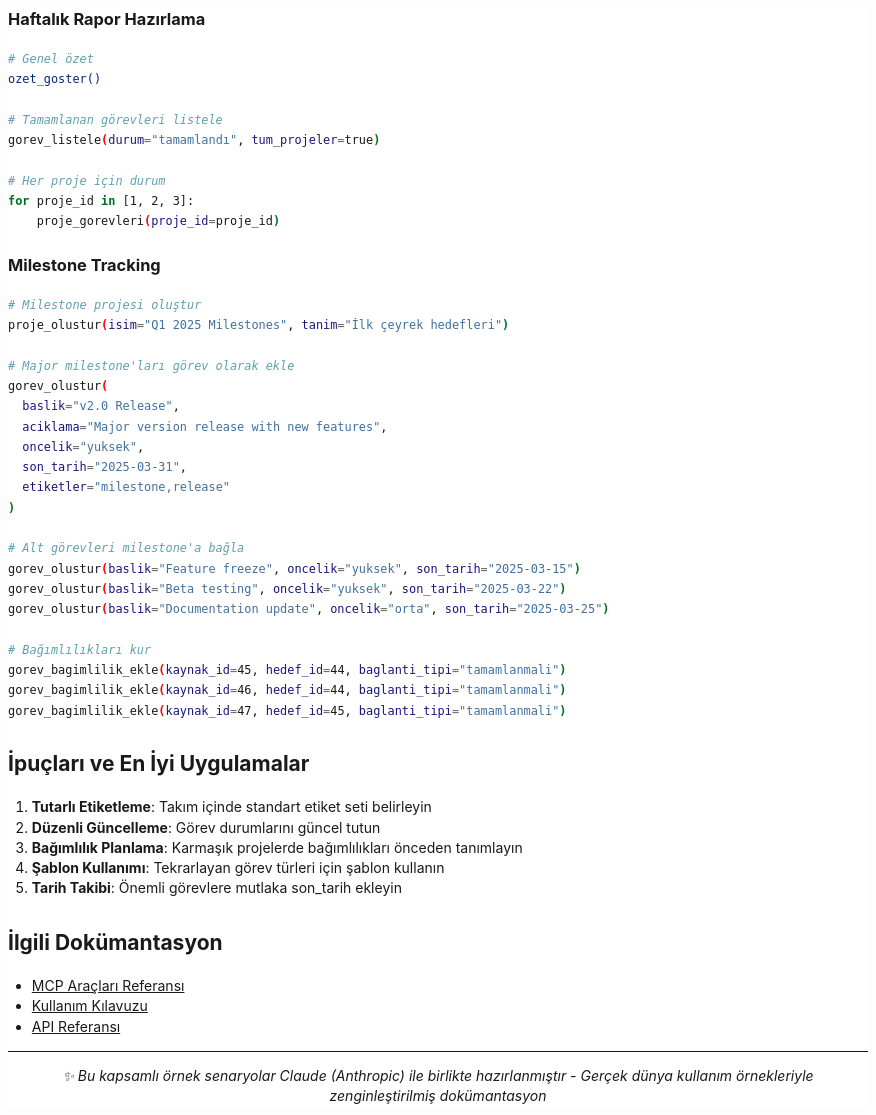 ### Haftalık Rapor Hazırlama

```bash
# Genel özet
ozet_goster()

# Tamamlanan görevleri listele
gorev_listele(durum="tamamlandı", tum_projeler=true)

# Her proje için durum
for proje_id in [1, 2, 3]:
    proje_gorevleri(proje_id=proje_id)
```

### Milestone Tracking

```bash
# Milestone projesi oluştur
proje_olustur(isim="Q1 2025 Milestones", tanim="İlk çeyrek hedefleri")

# Major milestone'ları görev olarak ekle
gorev_olustur(
  baslik="v2.0 Release",
  aciklama="Major version release with new features",
  oncelik="yuksek",
  son_tarih="2025-03-31",
  etiketler="milestone,release"
)

# Alt görevleri milestone'a bağla
gorev_olustur(baslik="Feature freeze", oncelik="yuksek", son_tarih="2025-03-15")
gorev_olustur(baslik="Beta testing", oncelik="yuksek", son_tarih="2025-03-22")
gorev_olustur(baslik="Documentation update", oncelik="orta", son_tarih="2025-03-25")

# Bağımlılıkları kur
gorev_bagimlilik_ekle(kaynak_id=45, hedef_id=44, baglanti_tipi="tamamlanmali")
gorev_bagimlilik_ekle(kaynak_id=46, hedef_id=44, baglanti_tipi="tamamlanmali")
gorev_bagimlilik_ekle(kaynak_id=47, hedef_id=45, baglanti_tipi="tamamlanmali")
```

## İpuçları ve En İyi Uygulamalar

1. **Tutarlı Etiketleme**: Takım içinde standart etiket seti belirleyin
2. **Düzenli Güncelleme**: Görev durumlarını güncel tutun
3. **Bağımlılık Planlama**: Karmaşık projelerde bağımlılıkları önceden tanımlayın
4. **Şablon Kullanımı**: Tekrarlayan görev türleri için şablon kullanın
5. **Tarih Takibi**: Önemli görevlere mutlaka son_tarih ekleyin

## İlgili Dokümantasyon

- [MCP Araçları Referansı](../guides/user/mcp-tools.md)
- [Kullanım Kılavuzu](../guides/user/usage.md)
- [API Referansı](../api/reference.md)

---

<div align="center">

*✨ Bu kapsamlı örnek senaryolar Claude (Anthropic) ile birlikte hazırlanmıştır - Gerçek dünya kullanım örnekleriyle zenginleştirilmiş dokümantasyon*

</div>